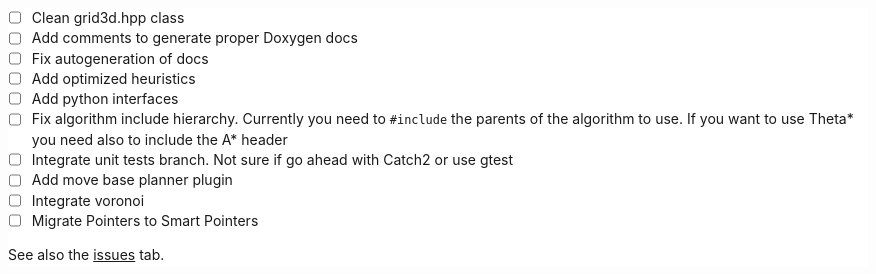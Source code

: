 - [ ] Clean grid3d.hpp class
- [ ] Add comments to generate proper Doxygen docs
- [ ] Fix autogeneration of docs
- [ ] Add optimized heuristics
- [ ] Add python interfaces 
- [ ] Fix algorithm include hierarchy. Currently you need to ```#include``` the parents of the algorithm to use. If you want to use Theta* you need also to include the A* header
- [ ] Integrate unit tests branch. Not sure if go ahead with Catch2 or use gtest
- [ ] Add move base planner plugin
- [ ] Integrate voronoi 
- [ ] Migrate Pointers to Smart Pointers

See also the [issues](https://github.com/robotics-upo/Heuristic_path_planners/issues) tab.
